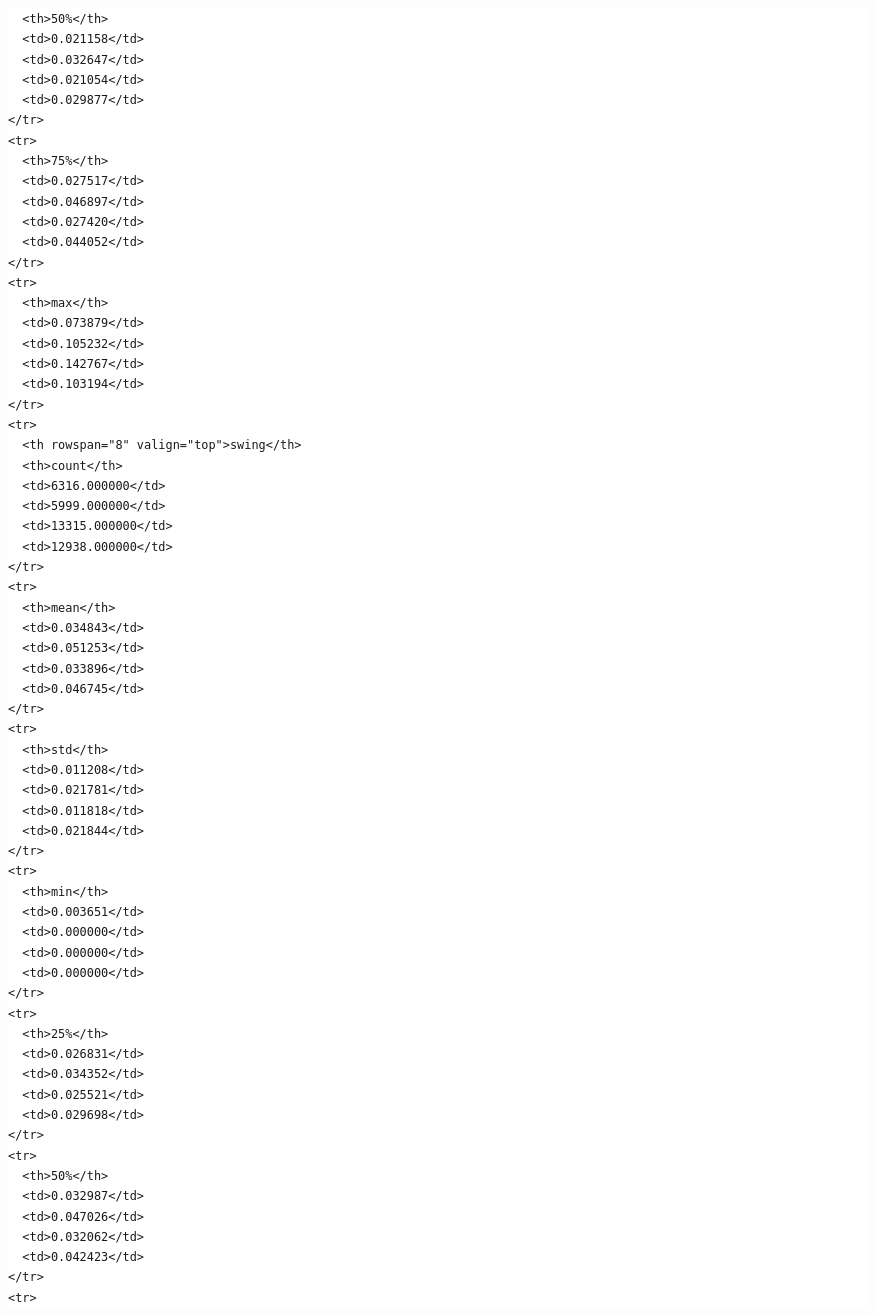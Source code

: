       <th>50%</th>
      <td>0.021158</td>
      <td>0.032647</td>
      <td>0.021054</td>
      <td>0.029877</td>
    </tr>
    <tr>
      <th>75%</th>
      <td>0.027517</td>
      <td>0.046897</td>
      <td>0.027420</td>
      <td>0.044052</td>
    </tr>
    <tr>
      <th>max</th>
      <td>0.073879</td>
      <td>0.105232</td>
      <td>0.142767</td>
      <td>0.103194</td>
    </tr>
    <tr>
      <th rowspan="8" valign="top">swing</th>
      <th>count</th>
      <td>6316.000000</td>
      <td>5999.000000</td>
      <td>13315.000000</td>
      <td>12938.000000</td>
    </tr>
    <tr>
      <th>mean</th>
      <td>0.034843</td>
      <td>0.051253</td>
      <td>0.033896</td>
      <td>0.046745</td>
    </tr>
    <tr>
      <th>std</th>
      <td>0.011208</td>
      <td>0.021781</td>
      <td>0.011818</td>
      <td>0.021844</td>
    </tr>
    <tr>
      <th>min</th>
      <td>0.003651</td>
      <td>0.000000</td>
      <td>0.000000</td>
      <td>0.000000</td>
    </tr>
    <tr>
      <th>25%</th>
      <td>0.026831</td>
      <td>0.034352</td>
      <td>0.025521</td>
      <td>0.029698</td>
    </tr>
    <tr>
      <th>50%</th>
      <td>0.032987</td>
      <td>0.047026</td>
      <td>0.032062</td>
      <td>0.042423</td>
    </tr>
    <tr>